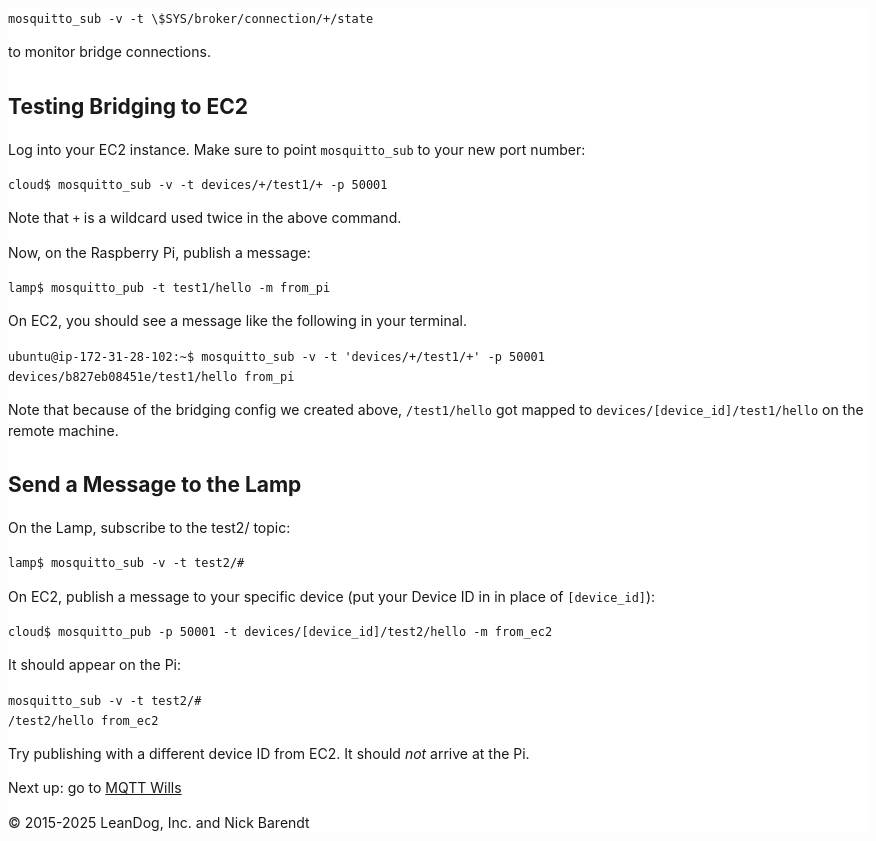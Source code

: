 ```
mosquitto_sub -v -t \$SYS/broker/connection/+/state
```

to monitor bridge connections.

## Testing Bridging to EC2

Log into your EC2 instance. Make sure to point `mosquitto_sub` to your new port number:

```
cloud$ mosquitto_sub -v -t devices/+/test1/+ -p 50001
```

Note that `+` is a wildcard used twice in the above command.

Now, on the Raspberry Pi, publish a message:

```
lamp$ mosquitto_pub -t test1/hello -m from_pi
```

On EC2, you should see a message like the following in your terminal.

```
ubuntu@ip-172-31-28-102:~$ mosquitto_sub -v -t 'devices/+/test1/+' -p 50001
devices/b827eb08451e/test1/hello from_pi

```

Note that because of the bridging config we created above, `/test1/hello` got mapped to `devices/[device_id]/test1/hello` on the remote machine.

## Send a Message to the Lamp
On the Lamp, subscribe to the test2/ topic:

```
lamp$ mosquitto_sub -v -t test2/#
```

On EC2, publish a message to your specific device (put your Device ID in in place of `[device_id]`):

```
cloud$ mosquitto_pub -p 50001 -t devices/[device_id]/test2/hello -m from_ec2
```

It should appear on the Pi:

```
mosquitto_sub -v -t test2/#
/test2/hello from_ec2
```

Try publishing with a different device ID from EC2. It should _not_ arrive at the Pi.

Next up: go to [MQTT Wills](../04.04_Mqtt_Wills/README.md)

&copy; 2015-2025 LeanDog, Inc. and Nick Barendt
